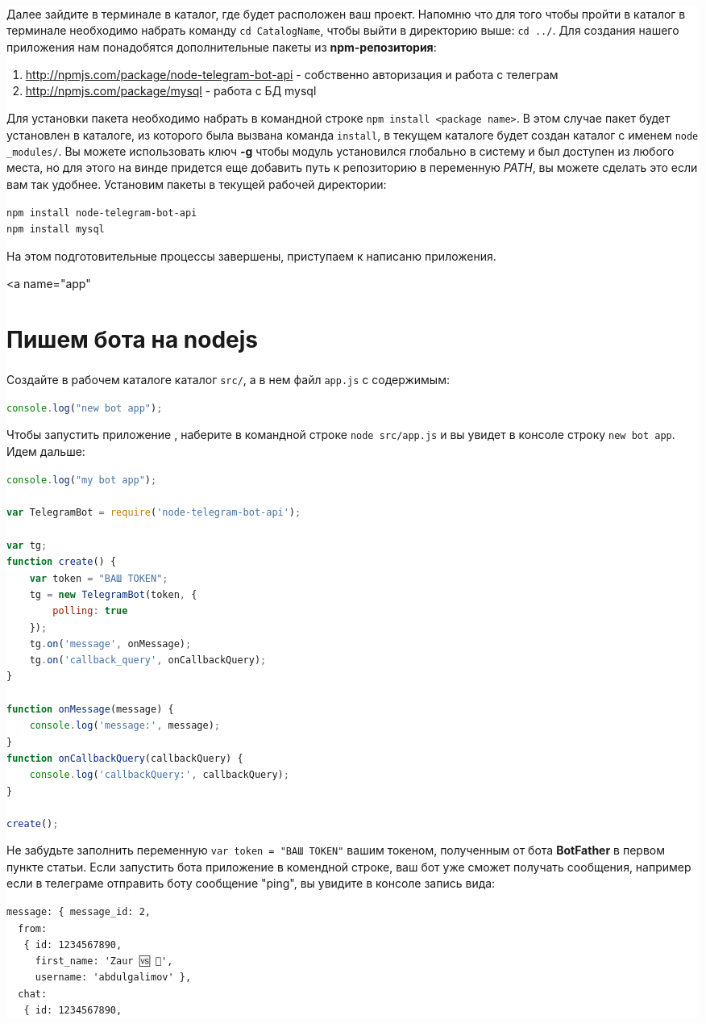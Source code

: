 Далее зайдите в терминале в каталог, где будет расположен ваш проект. Напомню что для того чтобы пройти в каталог в терминале необходимо набрать команду `cd CatalogName`, чтобы выйти в директорию выше: `cd ../`. Для создания нашего приложения нам понадобятся дополнительные пакеты из **npm-репозитория**:
1. http://npmjs.com/package/node-telegram-bot-api - собственно авторизация и работа с телеграм
2. http://npmjs.com/package/mysql - работа с БД mysql

Для установки пакета необходимо набрать в командной строке `npm install <package name>`. В этом случае пакет будет установлен в каталоге, из которого была вызвана команда `install`, в текущем каталоге будет создан каталог с именем `node_modules/`. Вы можете использовать ключ **-g** чтобы модуль установился глобально в систему и был доступен из любого места, но для этого на винде придется еще добавить путь к репозиторию в переменную _PATH_, вы можете сделать это если вам так удобнее. Установим пакеты в текущей рабочей директории:
```bash
npm install node-telegram-bot-api
npm install mysql
```

На этом подготовительные процессы завершены, приступаем к написаню приложения.

<a name="app"</a>
# Пишем бота на nodejs

Создайте в рабочем каталоге каталог `src/`, а в нем файл `app.js` с содержимым:
```JavaScript
console.log("new bot app");
```
Чтобы запустить приложение , наберите в командной строке `node src/app.js` и вы увидет в консоле строку `new bot app`. Идем дальше:
```JavaScript
console.log("my bot app");

var TelegramBot = require('node-telegram-bot-api');

var tg;
function create() {
    var token = "ВАШ TOKEN";
    tg = new TelegramBot(token, {
        polling: true
    });
    tg.on('message', onMessage);
    tg.on('callback_query', onCallbackQuery);
}

function onMessage(message) {
    console.log('message:', message);
}
function onCallbackQuery(callbackQuery) {
    console.log('callbackQuery:', callbackQuery);
}

create();
```
Не забудьте заполнить переменную `var token = "ВАШ TOKEN"` вашим токеном, полученным от бота **BotFather** в первом пункте статьи. Если запустить бота приложение в комендной строке, ваш бот уже сможет получать сообщения, например если в телеграме отправить боту сообщение "ping", вы увидите в консоле запись вида:
```
message: { message_id: 2,
  from: 
   { id: 1234567890,
     first_name: 'Zaur 🆚 🎲',
     username: 'abdulgalimov' },
  chat: 
   { id: 1234567890,
```